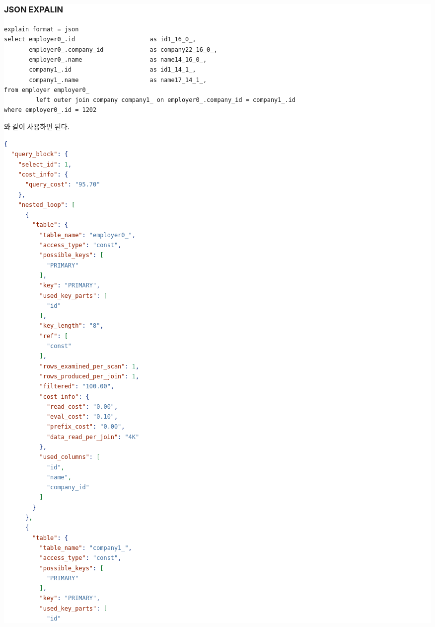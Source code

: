 ### JSON EXPALIN

```
explain format = json
select employer0_.id                     as id1_16_0_,
       employer0_.company_id             as company22_16_0_,
       employer0_.name                   as name14_16_0_,
       company1_.id                      as id1_14_1_,
       company1_.name                    as name17_14_1_,
from employer employer0_
         left outer join company company1_ on employer0_.company_id = company1_.id
where employer0_.id = 1202
```

와 같이 사용하면 된다.

```json
{
  "query_block": {
    "select_id": 1,
    "cost_info": {
      "query_cost": "95.70"
    },
    "nested_loop": [
      {
        "table": {
          "table_name": "employer0_",
          "access_type": "const",
          "possible_keys": [
            "PRIMARY"
          ],
          "key": "PRIMARY",
          "used_key_parts": [
            "id"
          ],
          "key_length": "8",
          "ref": [
            "const"
          ],
          "rows_examined_per_scan": 1,
          "rows_produced_per_join": 1,
          "filtered": "100.00",
          "cost_info": {
            "read_cost": "0.00",
            "eval_cost": "0.10",
            "prefix_cost": "0.00",
            "data_read_per_join": "4K"
          },
          "used_columns": [
            "id",
            "name",
            "company_id"
          ]
        }
      },
      {
        "table": {
          "table_name": "company1_",
          "access_type": "const",
          "possible_keys": [
            "PRIMARY"
          ],
          "key": "PRIMARY",
          "used_key_parts": [
            "id"
```